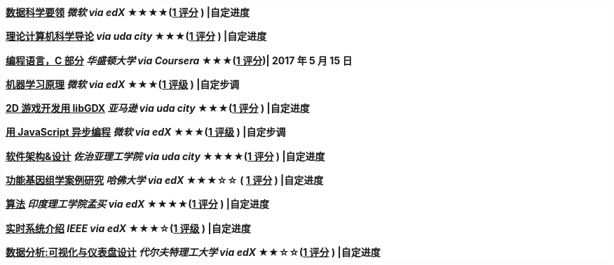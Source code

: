 **[**数据科学要领**](https://www.class-central.com/mooc/6512/edx-data-science-essentials)
*微软 via edX*
★★★★([1 评分](https://www.class-central.com/mooc/6512/edx-data-science-essentials#reviews) ) |自定进度**

**[**理论计算机科学导论**](https://www.class-central.com/mooc/455/udacity-intro-to-theoretical-computer-science)
*via uda city*
★★★([1 评分](https://www.class-central.com/mooc/455/udacity-intro-to-theoretical-computer-science#reviews) ) |自定进度**

**[**编程语言，C 部分**](https://www.class-central.com/mooc/7187/coursera-programming-languages-part-c)
*华盛顿大学 via Coursera*
★★★([1 评分](https://www.class-central.com/mooc/7187/coursera-programming-languages-part-c#reviews))| 2017 年 5 月 15 日**

**[**机器学习原理**](https://www.class-central.com/mooc/6511/edx-principles-of-machine-learning)
*微软 via edX*
★★★([1 评级](https://www.class-central.com/mooc/6511/edx-principles-of-machine-learning#reviews) ) |自定步调**

**[**2D 游戏开发用 libGDX**](https://www.class-central.com/mooc/4856/udacity-2d-game-development-with-libgdx)
*亚马逊 via uda city*
★★★([1 评分](https://www.class-central.com/mooc/4856/udacity-2d-game-development-with-libgdx#reviews) ) |自定进度**

**[**用 JavaScript 异步编程**](https://www.class-central.com/mooc/8002/edx-asynchronous-programming-with-javascript)
*微软 via edX*
★★★([1 评级](https://www.class-central.com/mooc/8002/edx-asynchronous-programming-with-javascript#reviews) ) |自定步调**

**[**软件架构&设计**](https://www.class-central.com/mooc/3418/udacity-software-architecture-design)
*佐治亚理工学院 via uda city*
★★★★([1 评分](https://www.class-central.com/mooc/3418/udacity-software-architecture-design#reviews) ) |自定进度**

**[**功能基因组学案例研究**](https://www.class-central.com/mooc/2976/edx-case-studies-in-functional-genomics)
*哈佛大学 via edX*
★★★☆☆ ( [1 评分](https://www.class-central.com/mooc/2976/edx-case-studies-in-functional-genomics#reviews) ) |自定进度**

**[**算法**](https://www.class-central.com/mooc/5752/edx-algorithms)
*印度理工学院孟买 via edX*
★★★★([1 评分](https://www.class-central.com/mooc/5752/edx-algorithms#reviews) ) |自定进度**

**[**实时系统介绍**](https://www.class-central.com/mooc/4990/edx-introduction-to-real-time-systems)
*IEEE via edX*
★★★☆([1 评级](https://www.class-central.com/mooc/4990/edx-introduction-to-real-time-systems#reviews) ) |自定进度**

**[**数据分析:可视化与仪表盘设计**](https://www.class-central.com/mooc/5388/edx-data-analysis-visualization-and-dashboard-design)
*代尔夫特理工大学 via edX*
★★☆☆([1 评分](https://www.class-central.com/mooc/5388/edx-data-analysis-visualization-and-dashboard-design#reviews) ) |自定进度**
